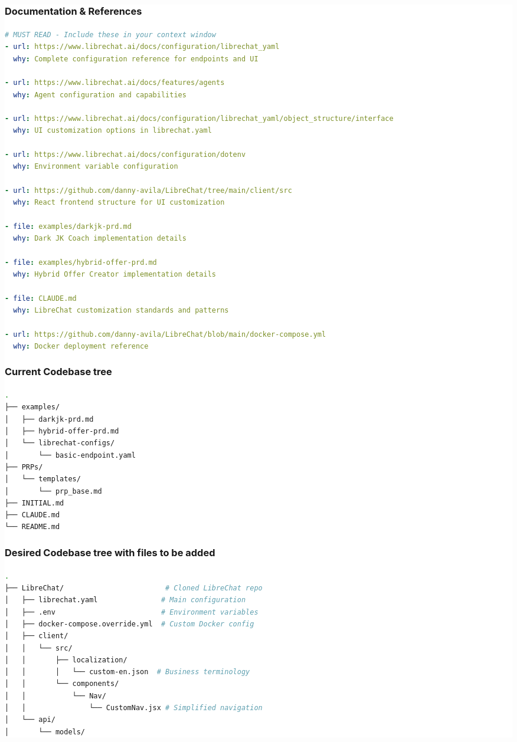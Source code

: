 ### Documentation & References
```yaml
# MUST READ - Include these in your context window
- url: https://www.librechat.ai/docs/configuration/librechat_yaml
  why: Complete configuration reference for endpoints and UI
  
- url: https://www.librechat.ai/docs/features/agents
  why: Agent configuration and capabilities
  
- url: https://www.librechat.ai/docs/configuration/librechat_yaml/object_structure/interface
  why: UI customization options in librechat.yaml
  
- url: https://www.librechat.ai/docs/configuration/dotenv
  why: Environment variable configuration
  
- url: https://github.com/danny-avila/LibreChat/tree/main/client/src
  why: React frontend structure for UI customization
  
- file: examples/darkjk-prd.md
  why: Dark JK Coach implementation details
  
- file: examples/hybrid-offer-prd.md
  why: Hybrid Offer Creator implementation details
  
- file: CLAUDE.md
  why: LibreChat customization standards and patterns
  
- url: https://github.com/danny-avila/LibreChat/blob/main/docker-compose.yml
  why: Docker deployment reference
```

### Current Codebase tree
```bash
.
├── examples/
│   ├── darkjk-prd.md
│   ├── hybrid-offer-prd.md
│   └── librechat-configs/
│       └── basic-endpoint.yaml
├── PRPs/
│   └── templates/
│       └── prp_base.md
├── INITIAL.md
├── CLAUDE.md
└── README.md
```

### Desired Codebase tree with files to be added
```bash
.
├── LibreChat/                        # Cloned LibreChat repo
│   ├── librechat.yaml               # Main configuration
│   ├── .env                         # Environment variables
│   ├── docker-compose.override.yml  # Custom Docker config
│   ├── client/
│   │   └── src/
│   │       ├── localization/
│   │       │   └── custom-en.json  # Business terminology
│   │       └── components/
│   │           └── Nav/
│   │               └── CustomNav.jsx # Simplified navigation
│   └── api/
│       └── models/
```